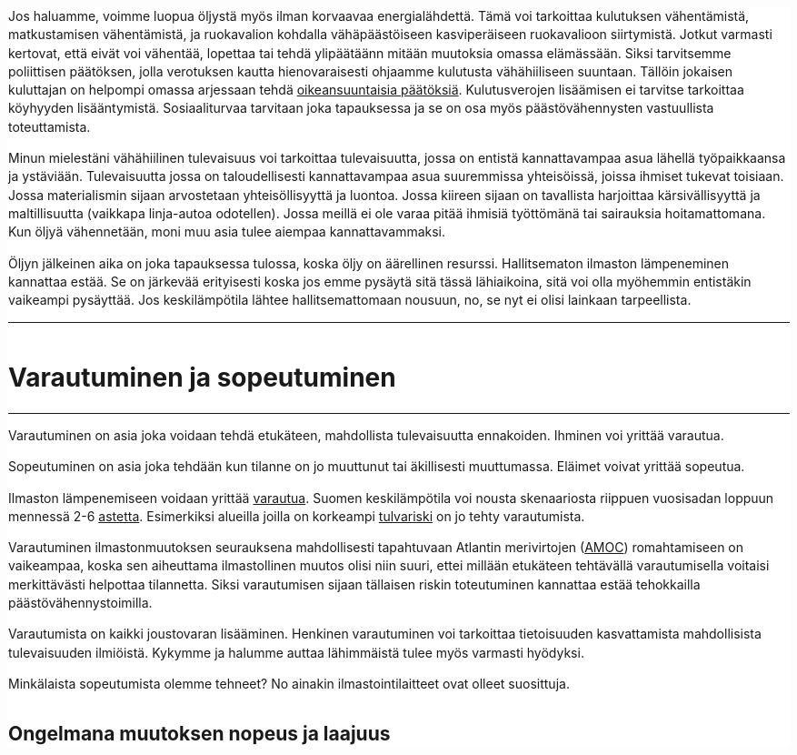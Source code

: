 Jos haluamme, voimme luopua öljystä myös ilman korvaavaa energialähdettä. Tämä voi tarkoittaa kulutuksen vähentämistä, matkustamisen vähentämistä, ja ruokavalion kohdalla vähäpäästöiseen kasviperäiseen ruokavalioon siirtymistä. Jotkut varmasti kertovat, että eivät voi vähentää, lopettaa tai tehdä ylipäätäänn mitään muutoksia omassa elämässään. Siksi tarvitsemme poliittisen päätöksen, jolla verotuksen kautta hienovaraisesti ohjaamme kulutusta vähähiiliseen suuntaan. Tällöin jokaisen kuluttajan on helpompi omassa arjessaan tehdä [oikeansuuntaisia päätöksiä](https://www.sitra.fi/julkaisut/1o5-asteen-elamantavat/). Kulutusverojen lisäämisen ei tarvitse tarkoittaa köyhyyden lisääntymistä. Sosiaaliturvaa tarvitaan joka tapauksessa ja se on osa myös päästövähennysten vastuullista toteuttamista.

Minun mielestäni vähähiilinen tulevaisuus voi tarkoittaa tulevaisuutta, jossa on entistä kannattavampaa asua lähellä työpaikkaansa ja ystäviään. Tulevaisuutta jossa on taloudellisesti kannattavampaa asua suuremmissa yhteisöissä, joissa ihmiset tukevat toisiaan. Jossa materialismin sijaan arvostetaan yhteisöllisyyttä ja luontoa. Jossa kiireen sijaan on tavallista harjoittaa kärsivällisyyttä ja maltillisuutta (vaikkapa linja-autoa odotellen). Jossa meillä ei ole varaa pitää ihmisiä työttömänä tai sairauksia hoitamattomana. Kun öljyä vähennetään, moni muu asia tulee aiempaa kannattavammaksi.

Öljyn jälkeinen aika on joka tapauksessa tulossa, koska öljy on äärellinen resurssi. Hallitsematon ilmaston lämpeneminen kannattaa estää. Se on järkevää erityisesti koska jos emme pysäytä sitä tässä lähiaikoina, sitä voi olla myöhemmin entistäkin vaikeampi pysäyttää. Jos keskilämpötila lähtee hallitsemattomaan nousuun, no, se nyt ei olisi lainkaan tarpeellista.

---

# Varautuminen ja sopeutuminen

---

Varautuminen on asia joka voidaan tehdä etukäteen, mahdollista tulevaisuutta ennakoiden. Ihminen voi yrittää varautua.

Sopeutuminen on asia joka tehdään kun tilanne on jo muuttunut tai äkillisesti muuttumassa. Eläimet voivat yrittää sopeutua.

Ilmaston lämpenemiseen voidaan yrittää [varautua](https://julkaisut.valtioneuvosto.fi/handle/10024/80347). Suomen keskilämpötila voi nousta skenaariosta riippuen vuosisadan loppuun mennessä 2-6 [astetta](https://www.ilmastokatsaus.fi/2024/10/17/future-scenarios-for-heating-and-cooling-degree-days-in-finland/). Esimerkiksi alueilla joilla on korkeampi [tulvariski](https://valtioneuvosto.fi/-/1410837/suomen-merkittavat-tulvariskialueet-on-nimetty) on jo tehty varautumista.

Varautuminen ilmastonmuutoksen seurauksena mahdollisesti tapahtuvaan Atlantin merivirtojen ([AMOC](https://www.icos-cp.eu/news-and-events/news/scientists-warn-collapse-atlantic-meridional-overturning-circulation-amoc)) romahtamiseen on vaikeampaa, koska sen aiheuttama ilmastollinen muutos olisi niin suuri, ettei millään etukäteen tehtävällä varautumisella voitaisi merkittävästi helpottaa tilannetta. Siksi varautumisen sijaan tällaisen riskin toteutuminen kannattaa estää tehokkailla päästövähennystoimilla.

Varautumista on kaikki joustovaran lisääminen. Henkinen varautuminen voi tarkoittaa tietoisuuden kasvattamista mahdollisista tulevaisuuden ilmiöistä. Kykymme ja halumme auttaa lähimmäistä tulee myös varmasti hyödyksi.

Minkälaista sopeutumista olemme tehneet? No ainakin ilmastointilaitteet ovat olleet suosittuja.

## Ongelmana muutoksen nopeus ja laajuus
